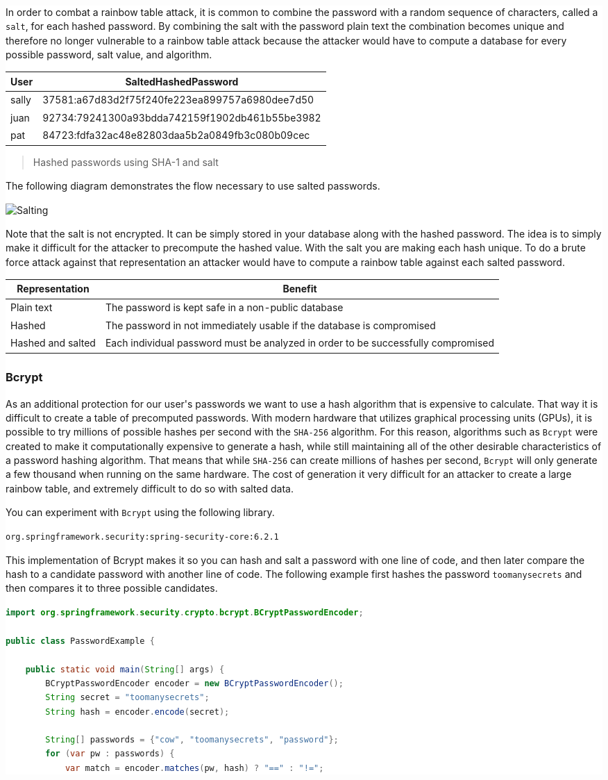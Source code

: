 In order to combat a rainbow table attack, it is common to combine the password with a random sequence of characters, called a `salt`, for each hashed password. By combining the salt with the password plain text the combination becomes unique and therefore no longer vulnerable to a rainbow table attack because the attacker would have to compute a database for every possible password, salt value, and algorithm.

| User  | SaltedHashedPassword                           |
| ----- | ---------------------------------------------- |
| sally | 37581:a67d83d2f75f240fe223ea899757a6980dee7d50 |
| juan  | 92734:79241300a93bdda742159f1902db461b55be3982 |
| pat   | 84723:fdfa32ac48e82803daa5b2a0849fb3c080b09cec |

> Hashed passwords using SHA-1 and salt

The following diagram demonstrates the flow necessary to use salted passwords.

![Salting](salting.png)

Note that the salt is not encrypted. It can be simply stored in your database along with the hashed password. The idea is to simply make it difficult for the attacker to precompute the hashed value. With the salt you are making each hash unique. To do a brute force attack against that representation an attacker would have to compute a rainbow table against each salted password.

| Representation    | Benefit                                                                           |
| ----------------- | --------------------------------------------------------------------------------- |
| Plain text        | The password is kept safe in a non-public database                                |
| Hashed            | The password in not immediately usable if the database is compromised             |
| Hashed and salted | Each individual password must be analyzed in order to be successfully compromised |

### Bcrypt

As an additional protection for our user's passwords we want to use a hash algorithm that is expensive to calculate. That way it is difficult to create a table of precomputed passwords. With modern hardware that utilizes graphical processing units (GPUs), it is possible to try millions of possible hashes per second with the `SHA-256` algorithm. For this reason, algorithms such as `Bcrypt` were created to make it computationally expensive to generate a hash, while still maintaining all of the other desirable characteristics of a password hashing algorithm. That means that while `SHA-256` can create millions of hashes per second, `Bcrypt` will only generate a few thousand when running on the same hardware. The cost of generation it very difficult for an attacker to create a large rainbow table, and extremely difficult to do so with salted data.

You can experiment with `Bcrypt` using the following library.

```
org.springframework.security:spring-security-core:6.2.1
```

This implementation of Bcrypt makes it so you can hash and salt a password with one line of code, and then later compare the hash to a candidate password with another line of code. The following example first hashes the password `toomanysecrets` and then compares it to three possible candidates.

```java
import org.springframework.security.crypto.bcrypt.BCryptPasswordEncoder;

public class PasswordExample {

    public static void main(String[] args) {
        BCryptPasswordEncoder encoder = new BCryptPasswordEncoder();
        String secret = "toomanysecrets";
        String hash = encoder.encode(secret);

        String[] passwords = {"cow", "toomanysecrets", "password"};
        for (var pw : passwords) {
            var match = encoder.matches(pw, hash) ? "==" : "!=";
```